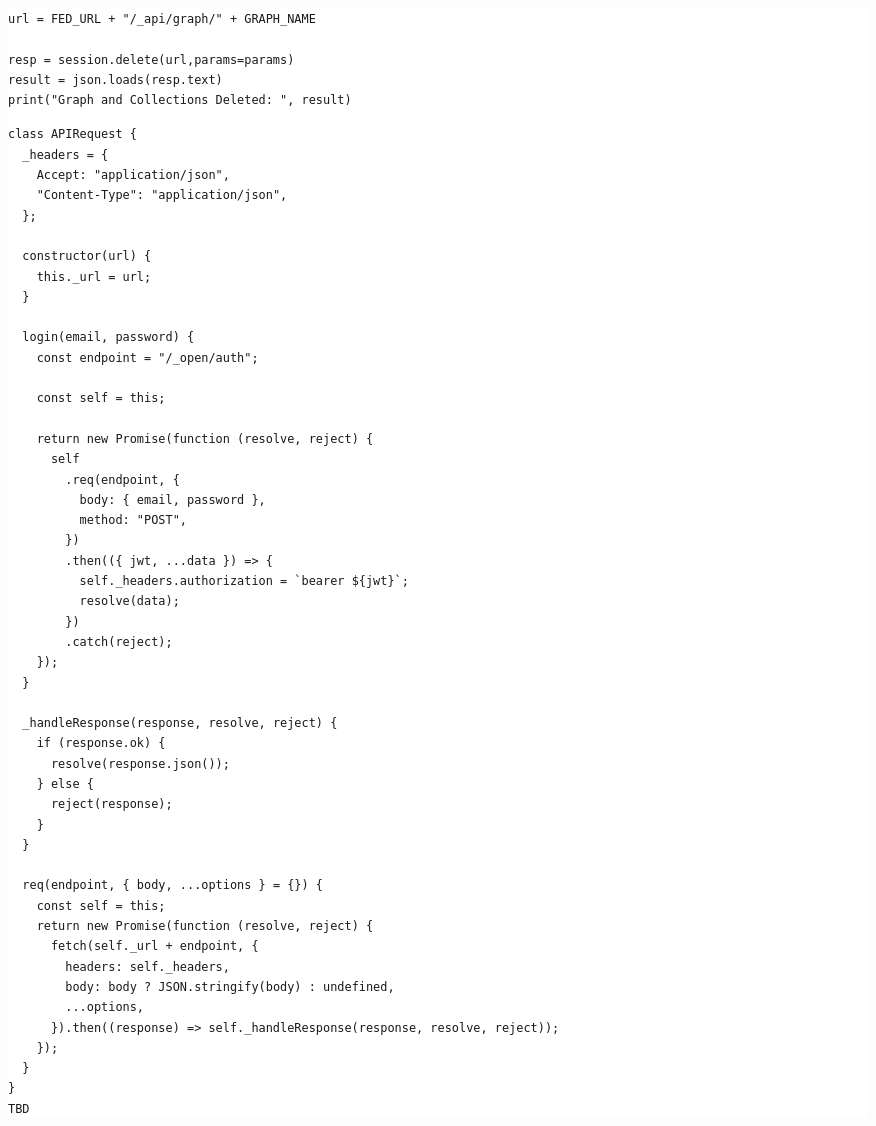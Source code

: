     url = FED_URL + "/_api/graph/" + GRAPH_NAME

    resp = session.delete(url,params=params)
    result = json.loads(resp.text)
    print("Graph and Collections Deleted: ", result)

  </TabItem>
  <TabItem value="js" label="Javascript">

    class APIRequest {
      _headers = {
        Accept: "application/json",
        "Content-Type": "application/json",
      };

      constructor(url) {
        this._url = url;
      }

      login(email, password) {
        const endpoint = "/_open/auth";

        const self = this;

        return new Promise(function (resolve, reject) {
          self
            .req(endpoint, {
              body: { email, password },
              method: "POST",
            })
            .then(({ jwt, ...data }) => {
              self._headers.authorization = `bearer ${jwt}`;
              resolve(data);
            })
            .catch(reject);
        });
      }

      _handleResponse(response, resolve, reject) {
        if (response.ok) {
          resolve(response.json());
        } else {
          reject(response);
        }
      }

      req(endpoint, { body, ...options } = {}) {
        const self = this;
        return new Promise(function (resolve, reject) {
          fetch(self._url + endpoint, {
            headers: self._headers,
            body: body ? JSON.stringify(body) : undefined,
            ...options,
          }).then((response) => self._handleResponse(response, resolve, reject));
        });
      }
    }
    TBD
  </TabItem>
</Tabs>  
